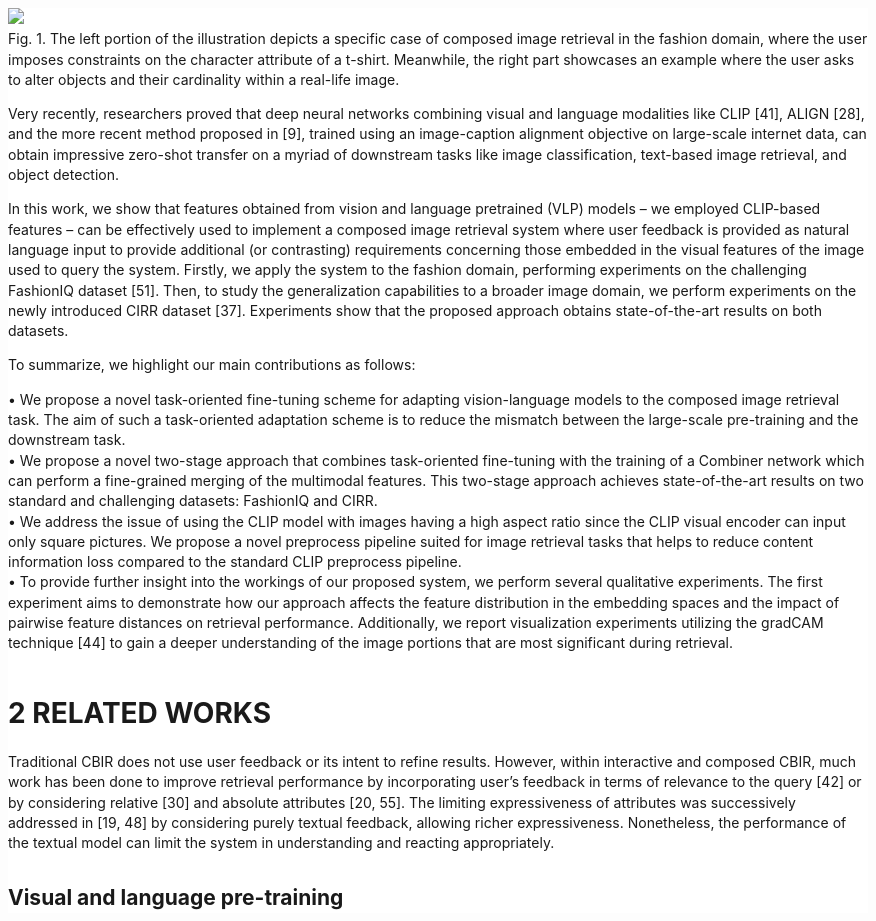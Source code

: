 ![](https://cdn-mineru.openxlab.org.cn/extract/724422a4-453f-453b-a159-f4ec560b71af/1fa5779a2b881daed69777b3b89739fd264cd1d10a840eb93be435af547a68ee.jpg)  
Fig. 1. The left portion of the illustration depicts a specific case of composed image retrieval in the fashion domain, where the user imposes constraints on the character attribute of a t-shirt. Meanwhile, the right part showcases an example where the user asks to alter objects and their cardinality within a real-life image.  

Very recently, researchers proved that deep neural networks combining visual and language modalities like CLIP [41], ALIGN [28], and the more recent method proposed in [9], trained using an image-caption alignment objective on large-scale internet data, can obtain impressive zero-shot transfer on a myriad of downstream tasks like image classification, text-based image retrieval, and object detection.  

In this work, we show that features obtained from vision and language pretrained (VLP) models – we employed CLIP-based features – can be effectively used to implement a composed image retrieval system where user feedback is provided as natural language input to provide additional (or contrasting) requirements concerning those embedded in the visual features of the image used to query the system. Firstly, we apply the system to the fashion domain, performing experiments on the challenging FashionIQ dataset [51]. Then, to study the generalization capabilities to a broader image domain, we perform experiments on the newly introduced CIRR dataset [37]. Experiments show that the proposed approach obtains state-of-the-art results on both datasets.  

To summarize, we highlight our main contributions as follows:  

• We propose a novel task-oriented fine-tuning scheme for adapting vision-language models to the composed image retrieval task. The aim of such a task-oriented adaptation scheme is to reduce the mismatch between the large-scale pre-training and the downstream task.   
• We propose a novel two-stage approach that combines task-oriented fine-tuning with the training of a Combiner network which can perform a fine-grained merging of the multimodal features. This two-stage approach achieves state-of-the-art results on two standard and challenging datasets: FashionIQ and CIRR.   
• We address the issue of using the CLIP model with images having a high aspect ratio since the CLIP visual encoder can input only square pictures. We propose a novel preprocess pipeline suited for image retrieval tasks that helps to reduce content information loss compared to the standard CLIP preprocess pipeline.   
• To provide further insight into the workings of our proposed system, we perform several qualitative experiments. The first experiment aims to demonstrate how our approach affects the feature distribution in the embedding spaces and the impact of pairwise feature distances on retrieval performance. Additionally, we report visualization experiments utilizing the gradCAM technique [44] to gain a deeper understanding of the image portions that are most significant during retrieval.  

# 2 RELATED WORKS  

Traditional CBIR does not use user feedback or its intent to refine results. However, within interactive and composed CBIR, much work has been done to improve retrieval performance by incorporating user’s feedback in terms of relevance to the query [42] or by considering relative [30] and absolute attributes [20, 55]. The limiting expressiveness of attributes was successively addressed in [19, 48] by considering purely textual feedback, allowing richer expressiveness. Nonetheless, the performance of the textual model can limit the system in understanding and reacting appropriately.  

## Visual and language pre-training  
